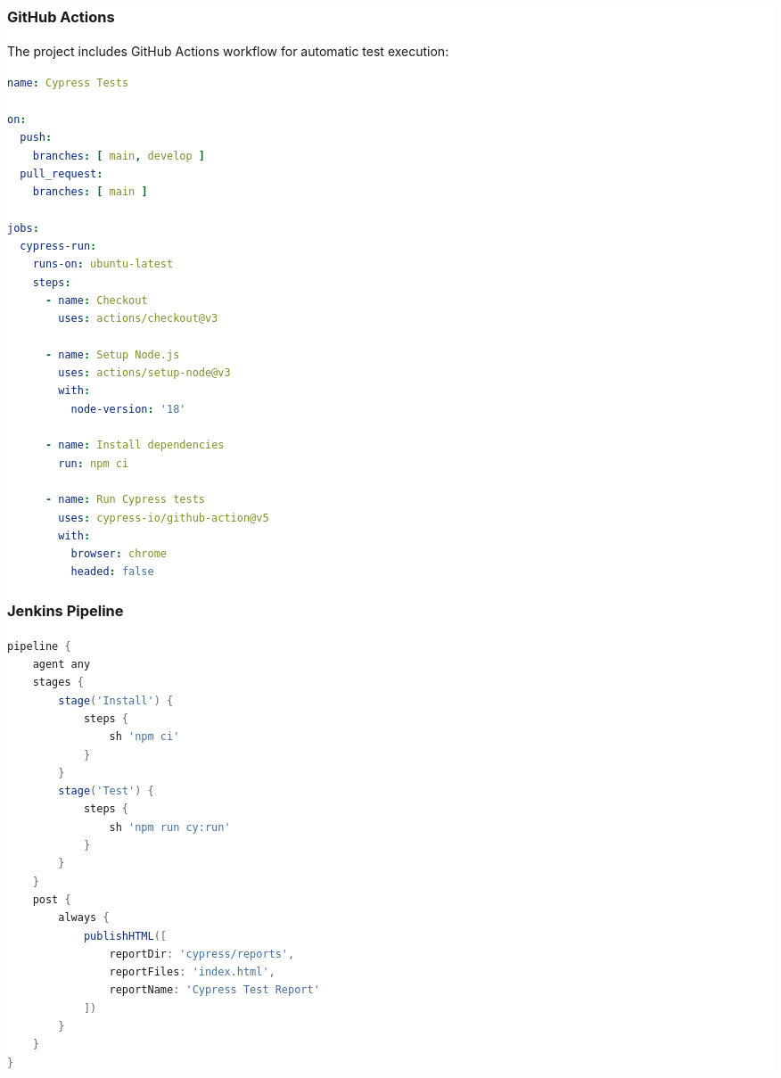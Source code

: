### GitHub Actions

The project includes GitHub Actions workflow for automatic test execution:

```yaml
name: Cypress Tests

on:
  push:
    branches: [ main, develop ]
  pull_request:
    branches: [ main ]

jobs:
  cypress-run:
    runs-on: ubuntu-latest
    steps:
      - name: Checkout
        uses: actions/checkout@v3
      
      - name: Setup Node.js
        uses: actions/setup-node@v3
        with:
          node-version: '18'
      
      - name: Install dependencies
        run: npm ci
      
      - name: Run Cypress tests
        uses: cypress-io/github-action@v5
        with:
          browser: chrome
          headed: false
```

### Jenkins Pipeline

```groovy
pipeline {
    agent any
    stages {
        stage('Install') {
            steps {
                sh 'npm ci'
            }
        }
        stage('Test') {
            steps {
                sh 'npm run cy:run'
            }
        }
    }
    post {
        always {
            publishHTML([
                reportDir: 'cypress/reports',
                reportFiles: 'index.html',
                reportName: 'Cypress Test Report'
            ])
        }
    }
}
```

